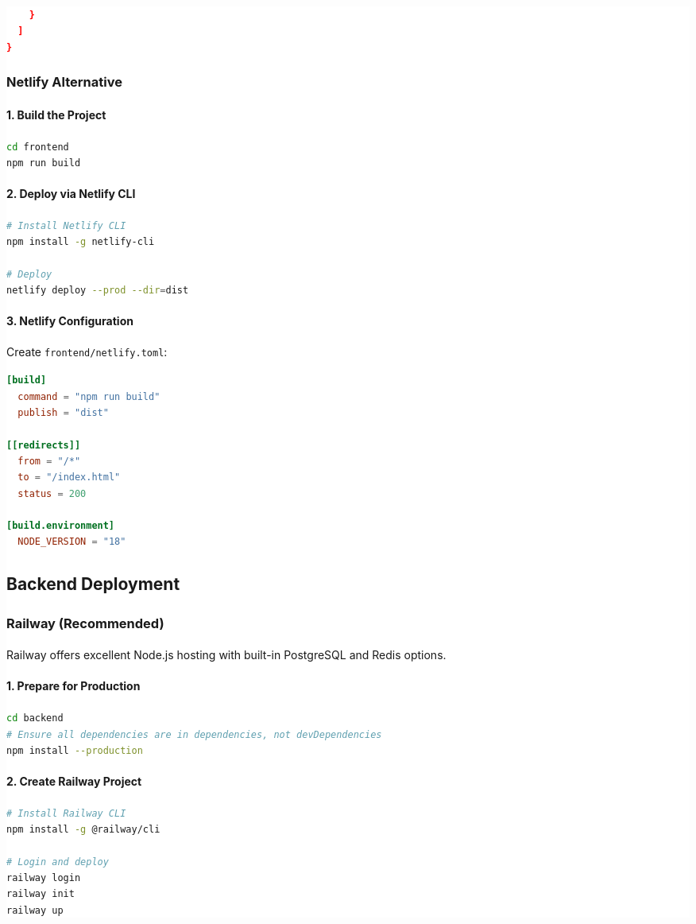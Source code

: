 ```json
    }
  ]
}
```

### Netlify Alternative

#### 1. Build the Project
```bash
cd frontend
npm run build
```

#### 2. Deploy via Netlify CLI
```bash
# Install Netlify CLI
npm install -g netlify-cli

# Deploy
netlify deploy --prod --dir=dist
```

#### 3. Netlify Configuration
Create `frontend/netlify.toml`:
```toml
[build]
  command = "npm run build"
  publish = "dist"

[[redirects]]
  from = "/*"
  to = "/index.html"
  status = 200

[build.environment]
  NODE_VERSION = "18"
```

## Backend Deployment

### Railway (Recommended)

Railway offers excellent Node.js hosting with built-in PostgreSQL and Redis options.

#### 1. Prepare for Production
```bash
cd backend
# Ensure all dependencies are in dependencies, not devDependencies
npm install --production
```

#### 2. Create Railway Project
```bash
# Install Railway CLI
npm install -g @railway/cli

# Login and deploy
railway login
railway init
railway up
```
